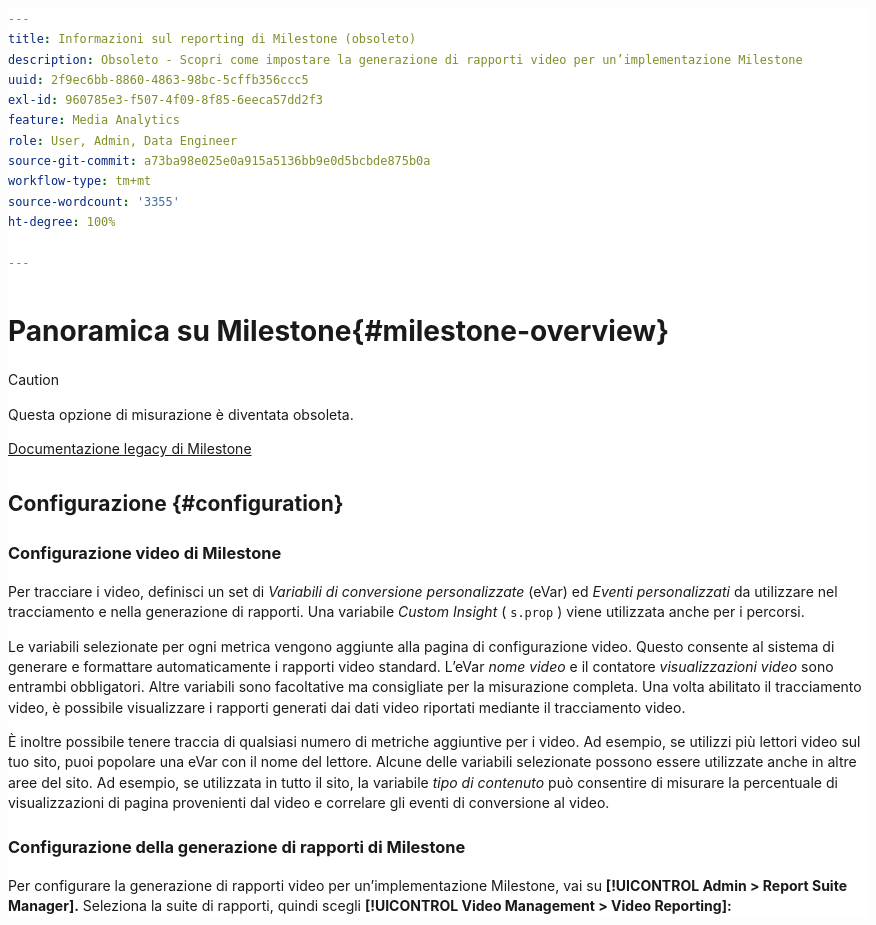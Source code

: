 ```yaml
---
title: Informazioni sul reporting di Milestone (obsoleto)
description: Obsoleto ‐ Scopri come impostare la generazione di rapporti video per un’implementazione Milestone
uuid: 2f9ec6bb-8860-4863-98bc-5cffb356ccc5
exl-id: 960785e3-f507-4f09-8f85-6eeca57dd2f3
feature: Media Analytics
role: User, Admin, Data Engineer
source-git-commit: a73ba98e025e0a915a5136bb9e0d5bcbde875b0a
workflow-type: tm+mt
source-wordcount: '3355'
ht-degree: 100%

---
```


# Panoramica su Milestone{#milestone-overview}

>[!CAUTION]
>
>Questa opzione di misurazione è diventata obsoleta.

[Documentazione legacy di Milestone](milestone_analytics_video.pdf)

## Configurazione {#configuration}

### Configurazione video di Milestone

Per tracciare i video, definisci un set di *Variabili di conversione personalizzate* (eVar) ed *Eventi personalizzati* da utilizzare nel tracciamento e nella generazione di rapporti. Una variabile *Custom Insight* ( `s.prop` ) viene utilizzata anche per i percorsi.

Le variabili selezionate per ogni metrica vengono aggiunte alla pagina di configurazione video. Questo consente al sistema di generare e formattare automaticamente i rapporti video standard. L’eVar *nome video* e il contatore *visualizzazioni video* sono entrambi obbligatori. Altre variabili sono facoltative ma consigliate per la misurazione completa. Una volta abilitato il tracciamento video, è possibile visualizzare i rapporti generati dai dati video riportati mediante il tracciamento video.

È inoltre possibile tenere traccia di qualsiasi numero di metriche aggiuntive per i video. Ad esempio, se utilizzi più lettori video sul tuo sito, puoi popolare una eVar con il nome del lettore. Alcune delle variabili selezionate possono essere utilizzate anche in altre aree del sito. Ad esempio, se utilizzata in tutto il sito, la variabile *tipo di contenuto* può consentire di misurare la percentuale di visualizzazioni di pagina provenienti dal video e correlare gli eventi di conversione al video.

### Configurazione della generazione di rapporti di Milestone

Per configurare la generazione di rapporti video per un’implementazione Milestone, vai su **[!UICONTROL Admin > Report Suite Manager].** Seleziona la suite di rapporti, quindi scegli **[!UICONTROL Video Management > Video Reporting]:**
